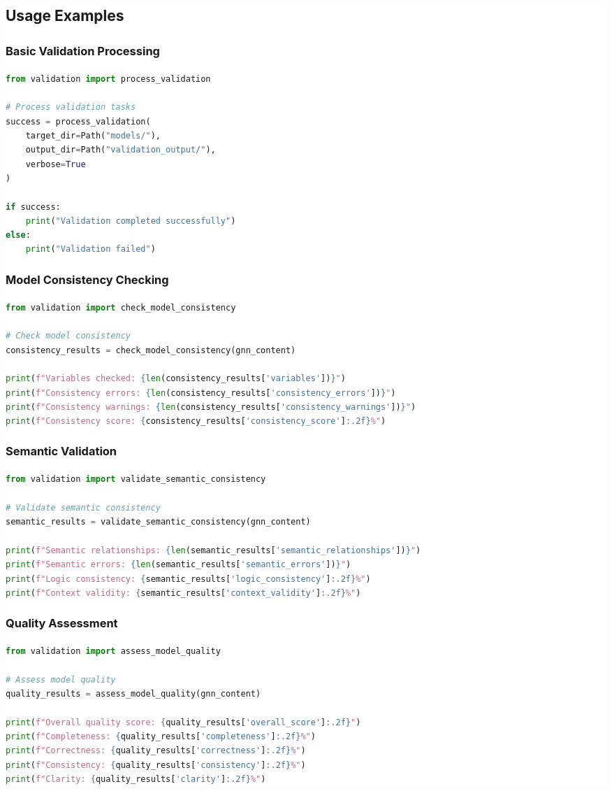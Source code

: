 ## Usage Examples

### Basic Validation Processing

```python
from validation import process_validation

# Process validation tasks
success = process_validation(
    target_dir=Path("models/"),
    output_dir=Path("validation_output/"),
    verbose=True
)

if success:
    print("Validation completed successfully")
else:
    print("Validation failed")
```

### Model Consistency Checking

```python
from validation import check_model_consistency

# Check model consistency
consistency_results = check_model_consistency(gnn_content)

print(f"Variables checked: {len(consistency_results['variables'])}")
print(f"Consistency errors: {len(consistency_results['consistency_errors'])}")
print(f"Consistency warnings: {len(consistency_results['consistency_warnings'])}")
print(f"Consistency score: {consistency_results['consistency_score']:.2f}%")
```

### Semantic Validation

```python
from validation import validate_semantic_consistency

# Validate semantic consistency
semantic_results = validate_semantic_consistency(gnn_content)

print(f"Semantic relationships: {len(semantic_results['semantic_relationships'])}")
print(f"Semantic errors: {len(semantic_results['semantic_errors'])}")
print(f"Logic consistency: {semantic_results['logic_consistency']:.2f}%")
print(f"Context validity: {semantic_results['context_validity']:.2f}%")
```

### Quality Assessment

```python
from validation import assess_model_quality

# Assess model quality
quality_results = assess_model_quality(gnn_content)

print(f"Overall quality score: {quality_results['overall_score']:.2f}")
print(f"Completeness: {quality_results['completeness']:.2f}%")
print(f"Correctness: {quality_results['correctness']:.2f}%")
print(f"Consistency: {quality_results['consistency']:.2f}%")
print(f"Clarity: {quality_results['clarity']:.2f}%")
```
